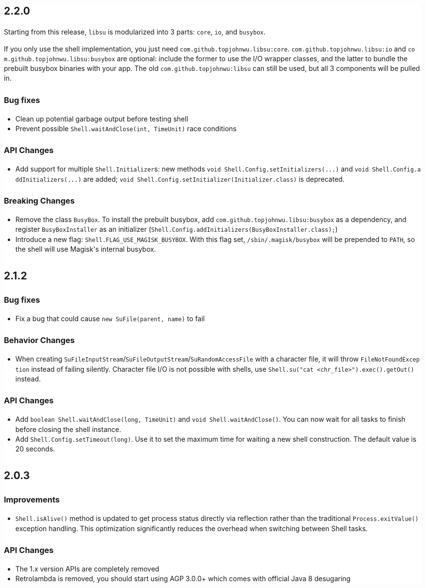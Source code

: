 ## 2.2.0
Starting from this release, `libsu` is modularized into 3 parts: `core`, `io`, and `busybox`.

If you only use the shell implementation, you just need `com.github.topjohnwu.libsu:core`. `com.github.topjohnwu.libsu:io` and `com.github.topjohnwu.libsu:busybox` are optional: include the former to use the I/O wrapper classes, and the latter to bundle the prebuilt busybox binaries with your app. The old `com.github.topjohnwu:libsu` can still be used, but all 3 components will be pulled in.

### Bug fixes
- Clean up potential garbage output before testing shell
- Prevent possible `Shell.waitAndClose(int, TimeUnit)` race conditions

### API Changes
- Add support for multiple `Shell.Initializer`s: new methods `void Shell.Config.setInitializers(...)` and `void Shell.Config.addInitializers(...)` are added; `void Shell.Config.setInitializer(Initializer.class)` is deprecated.

### Breaking Changes
- Remove the class `BusyBox`. To install the prebuilt busybox, add `com.github.topjohnwu.libsu:busybox` as a dependency, and register `BusyBoxInstaller` as an initializer (`Shell.Config.addInitializers(BusyBoxInstaller.class);`)
- Introduce a new flag: `Shell.FLAG_USE_MAGISK_BUSYBOX`. With this flag set, `/sbin/.magisk/busybox` will be prepended to `PATH`, so the shell will use Magisk's internal busybox.

## 2.1.2
### Bug fixes
- Fix a bug that could cause `new SuFile(parent, name)` to fail

### Behavior Changes
- When creating `SuFileInputStream`/`SuFileOutputStream`/`SuRandomAccessFile` with a character file, it will throw `FileNotFoundException` instead of failing silently. Character file I/O is not possible with shells, use `Shell.su("cat <chr_file>").exec().getOut()` instead.

### API Changes
- Add `boolean Shell.waitAndClose(long, TimeUnit)` and `void Shell.waitAndClose()`. You can now wait for all tasks to finish before closing the shell instance.
- Add `Shell.Config.setTimeout(long)`. Use it to set the maximum time for waiting a new shell construction. The default value is 20 seconds.

## 2.0.3

### Improvements
- `Shell.isAlive()` method is updated to get process status directly via reflection rather than the traditional `Process.exitValue()` exception handling. This optimization significantly reduces the overhead when switching between Shell tasks.

### API Changes
- The 1.x version APIs are completely removed
- Retrolambda is removed, you should start using AGP 3.0.0+ which comes with official Java 8 desugaring
